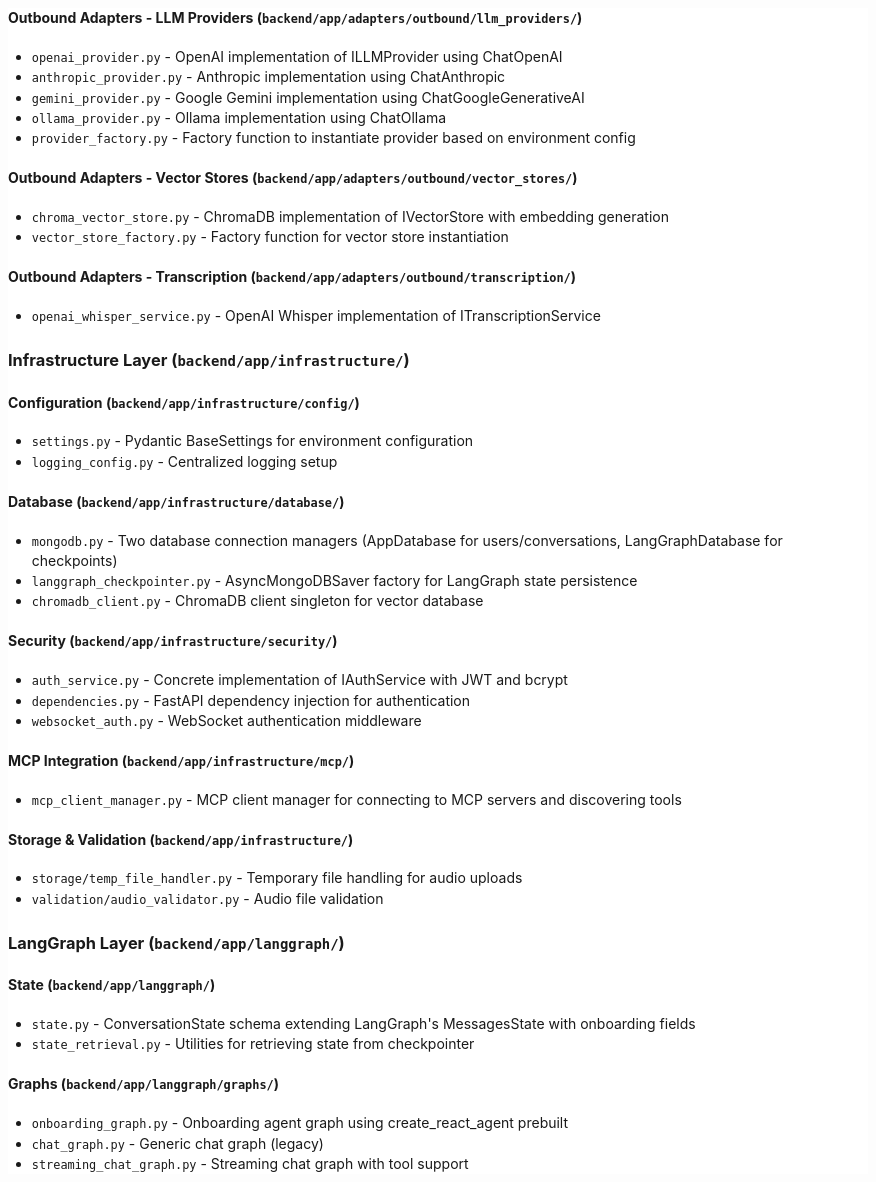 #### Outbound Adapters - LLM Providers (`backend/app/adapters/outbound/llm_providers/`)
- `openai_provider.py` - OpenAI implementation of ILLMProvider using ChatOpenAI
- `anthropic_provider.py` - Anthropic implementation using ChatAnthropic
- `gemini_provider.py` - Google Gemini implementation using ChatGoogleGenerativeAI
- `ollama_provider.py` - Ollama implementation using ChatOllama
- `provider_factory.py` - Factory function to instantiate provider based on environment config

#### Outbound Adapters - Vector Stores (`backend/app/adapters/outbound/vector_stores/`)
- `chroma_vector_store.py` - ChromaDB implementation of IVectorStore with embedding generation
- `vector_store_factory.py` - Factory function for vector store instantiation

#### Outbound Adapters - Transcription (`backend/app/adapters/outbound/transcription/`)
- `openai_whisper_service.py` - OpenAI Whisper implementation of ITranscriptionService

### Infrastructure Layer (`backend/app/infrastructure/`)

#### Configuration (`backend/app/infrastructure/config/`)
- `settings.py` - Pydantic BaseSettings for environment configuration
- `logging_config.py` - Centralized logging setup

#### Database (`backend/app/infrastructure/database/`)
- `mongodb.py` - Two database connection managers (AppDatabase for users/conversations, LangGraphDatabase for checkpoints)
- `langgraph_checkpointer.py` - AsyncMongoDBSaver factory for LangGraph state persistence
- `chromadb_client.py` - ChromaDB client singleton for vector database

#### Security (`backend/app/infrastructure/security/`)
- `auth_service.py` - Concrete implementation of IAuthService with JWT and bcrypt
- `dependencies.py` - FastAPI dependency injection for authentication
- `websocket_auth.py` - WebSocket authentication middleware

#### MCP Integration (`backend/app/infrastructure/mcp/`)
- `mcp_client_manager.py` - MCP client manager for connecting to MCP servers and discovering tools

#### Storage & Validation (`backend/app/infrastructure/`)
- `storage/temp_file_handler.py` - Temporary file handling for audio uploads
- `validation/audio_validator.py` - Audio file validation

### LangGraph Layer (`backend/app/langgraph/`)

#### State (`backend/app/langgraph/`)
- `state.py` - ConversationState schema extending LangGraph's MessagesState with onboarding fields
- `state_retrieval.py` - Utilities for retrieving state from checkpointer

#### Graphs (`backend/app/langgraph/graphs/`)
- `onboarding_graph.py` - Onboarding agent graph using create_react_agent prebuilt
- `chat_graph.py` - Generic chat graph (legacy)
- `streaming_chat_graph.py` - Streaming chat graph with tool support
